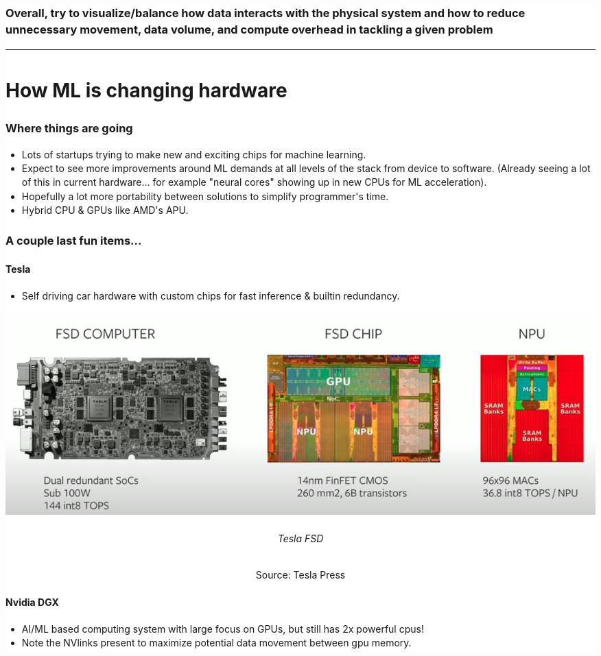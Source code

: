 ### Overall, try to visualize/balance how data interacts with the physical system and how to reduce unnecessary movement, data volume, and compute overhead in tackling a given problem

***

# How ML is changing hardware

### Where things are going
- Lots of startups trying to make new and exciting chips for machine learning.
- Expect to see more improvements around ML demands at all levels of the stack from device to software. (Already seeing a lot of this in current hardware... for example "neural cores" showing up in new CPUs for ML acceleration).
- Hopefully a lot more portability between solutions to simplify programmer's time.
- Hybrid CPU & GPUs like AMD's APU.

 ### A couple last fun items...

#### Tesla
- Self driving car hardware with custom chips for fast inference & builtin redundancy.

![Alt text](./CA/fsd.png?raw=true "Image Source Tesla")


<h6><center>Tesla FSD </center></h6>
<center>Source: Tesla Press</center>

#### Nvidia DGX
- AI/ML based computing system with large focus on GPUs, but still has 2x powerful cpus!
- Note the NVlinks present to maximize potential data movement between gpu memory.
